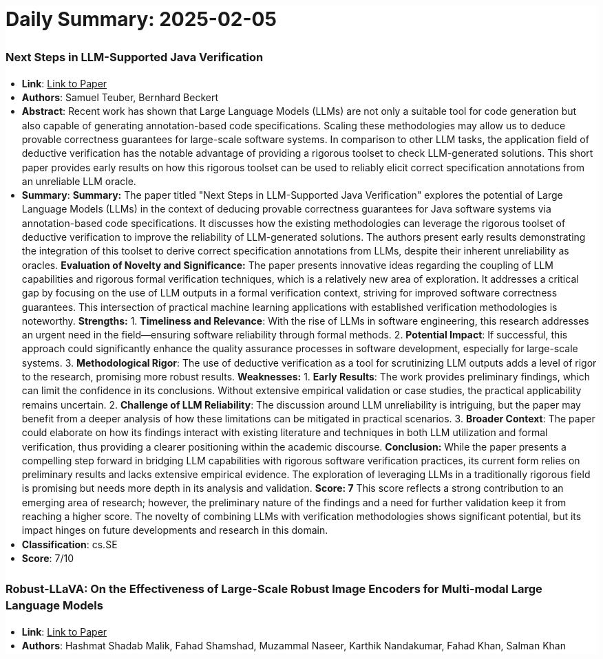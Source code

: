 # Daily Summary: 2025-02-05

### Next Steps in LLM-Supported Java Verification
- **Link**: [Link to Paper](http://arxiv.org/abs/2502.01573v1)
- **Authors**: Samuel Teuber, Bernhard Beckert
- **Abstract**: Recent work has shown that Large Language Models (LLMs) are not only a suitable tool for code generation but also capable of generating annotation-based code specifications. Scaling these methodologies may allow us to deduce provable correctness guarantees for large-scale software systems. In comparison to other LLM tasks, the application field of deductive verification has the notable advantage of providing a rigorous toolset to check LLM-generated solutions. This short paper provides early results on how this rigorous toolset can be used to reliably elicit correct specification annotations from an unreliable LLM oracle.
- **Summary**: **Summary:** The paper titled "Next Steps in LLM-Supported Java Verification" explores the potential of Large Language Models (LLMs) in the context of deducing provable correctness guarantees for Java software systems via annotation-based code specifications. It discusses how the existing methodologies can leverage the rigorous toolset of deductive verification to improve the reliability of LLM-generated solutions. The authors present early results demonstrating the integration of this toolset to derive correct specification annotations from LLMs, despite their inherent unreliability as oracles. **Evaluation of Novelty and Significance:** The paper presents innovative ideas regarding the coupling of LLM capabilities and rigorous formal verification techniques, which is a relatively new area of exploration. It addresses a critical gap by focusing on the use of LLM outputs in a formal verification context, striving for improved software correctness guarantees. This intersection of practical machine learning applications with established verification methodologies is noteworthy.  **Strengths:** 1. **Timeliness and Relevance**: With the rise of LLMs in software engineering, this research addresses an urgent need in the field—ensuring software reliability through formal methods. 2. **Potential Impact**: If successful, this approach could significantly enhance the quality assurance processes in software development, especially for large-scale systems. 3. **Methodological Rigor**: The use of deductive verification as a tool for scrutinizing LLM outputs adds a level of rigor to the research, promising more robust results. **Weaknesses:** 1. **Early Results**: The work provides preliminary findings, which can limit the confidence in its conclusions. Without extensive empirical validation or case studies, the practical applicability remains uncertain. 2. **Challenge of LLM Reliability**: The discussion around LLM unreliability is intriguing, but the paper may benefit from a deeper analysis of how these limitations can be mitigated in practical scenarios. 3. **Broader Context**: The paper could elaborate on how its findings interact with existing literature and techniques in both LLM utilization and formal verification, thus providing a clearer positioning within the academic discourse. **Conclusion:** While the paper presents a compelling step forward in bridging LLM capabilities with rigorous software verification practices, its current form relies on preliminary results and lacks extensive empirical evidence. The exploration of leveraging LLMs in a traditionally rigorous field is promising but needs more depth in its analysis and validation. **Score: 7**   This score reflects a strong contribution to an emerging area of research; however, the preliminary nature of the findings and a need for further validation keep it from reaching a higher score. The novelty of combining LLMs with verification methodologies shows significant potential, but its impact hinges on future developments and research in this domain.
- **Classification**: cs.SE
- **Score**: 7/10

### Robust-LLaVA: On the Effectiveness of Large-Scale Robust Image Encoders for Multi-modal Large Language Models
- **Link**: [Link to Paper](http://arxiv.org/abs/2502.01576v1)
- **Authors**: Hashmat Shadab Malik, Fahad Shamshad, Muzammal Naseer, Karthik Nandakumar, Fahad Khan, Salman Khan